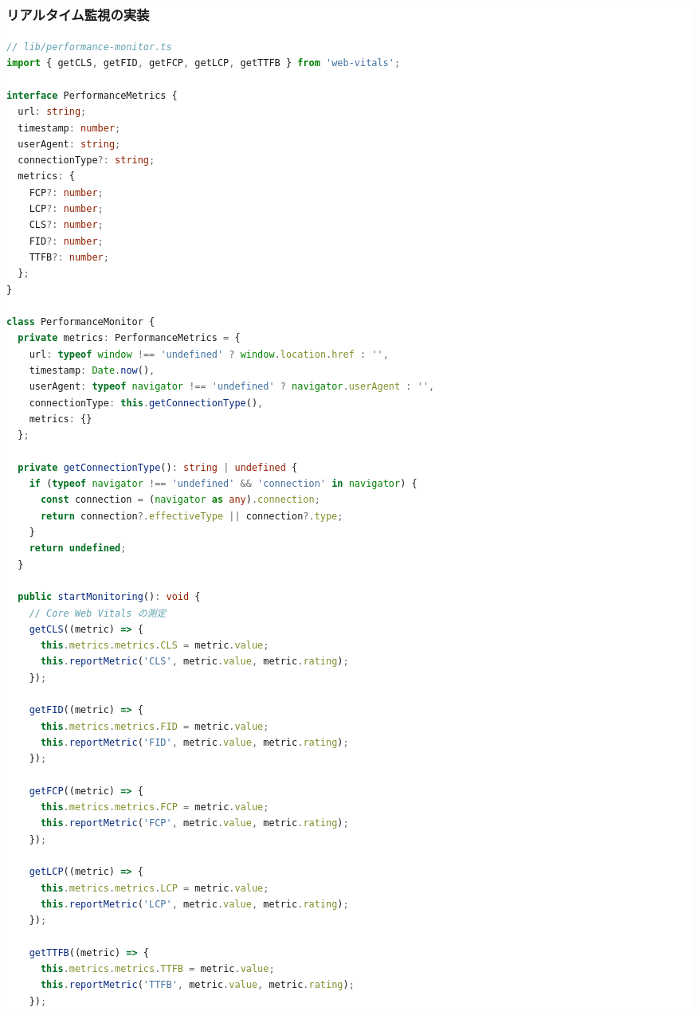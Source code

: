 ### リアルタイム監視の実装

```typescript
// lib/performance-monitor.ts
import { getCLS, getFID, getFCP, getLCP, getTTFB } from 'web-vitals';

interface PerformanceMetrics {
  url: string;
  timestamp: number;
  userAgent: string;
  connectionType?: string;
  metrics: {
    FCP?: number;
    LCP?: number;
    CLS?: number;
    FID?: number;
    TTFB?: number;
  };
}

class PerformanceMonitor {
  private metrics: PerformanceMetrics = {
    url: typeof window !== 'undefined' ? window.location.href : '',
    timestamp: Date.now(),
    userAgent: typeof navigator !== 'undefined' ? navigator.userAgent : '',
    connectionType: this.getConnectionType(),
    metrics: {}
  };

  private getConnectionType(): string | undefined {
    if (typeof navigator !== 'undefined' && 'connection' in navigator) {
      const connection = (navigator as any).connection;
      return connection?.effectiveType || connection?.type;
    }
    return undefined;
  }

  public startMonitoring(): void {
    // Core Web Vitals の測定
    getCLS((metric) => {
      this.metrics.metrics.CLS = metric.value;
      this.reportMetric('CLS', metric.value, metric.rating);
    });

    getFID((metric) => {
      this.metrics.metrics.FID = metric.value;
      this.reportMetric('FID', metric.value, metric.rating);
    });

    getFCP((metric) => {
      this.metrics.metrics.FCP = metric.value;
      this.reportMetric('FCP', metric.value, metric.rating);
    });

    getLCP((metric) => {
      this.metrics.metrics.LCP = metric.value;
      this.reportMetric('LCP', metric.value, metric.rating);
    });

    getTTFB((metric) => {
      this.metrics.metrics.TTFB = metric.value;
      this.reportMetric('TTFB', metric.value, metric.rating);
    });
```